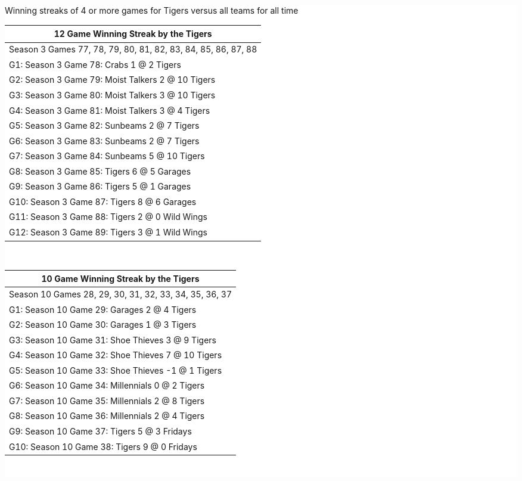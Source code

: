 
Winning streaks of 4 or more games for Tigers versus all teams for all time

| 12 Game Winning Streak by the Tigers |
| ----- |
| Season 3 Games 77, 78, 79, 80, 81, 82, 83, 84, 85, 86, 87, 88 |
| G1: Season 3 Game 78: Crabs 1  @  2 Tigers |
| G2: Season 3 Game 79: Moist Talkers 2  @ 10 Tigers |
| G3: Season 3 Game 80: Moist Talkers 3  @ 10 Tigers |
| G4: Season 3 Game 81: Moist Talkers 3  @  4 Tigers |
| G5: Season 3 Game 82: Sunbeams 2  @  7 Tigers |
| G6: Season 3 Game 83: Sunbeams 2  @  7 Tigers |
| G7: Season 3 Game 84: Sunbeams 5  @ 10 Tigers |
| G8: Season 3 Game 85: Tigers 6  @  5 Garages |
| G9: Season 3 Game 86: Tigers 5  @  1 Garages |
| G10: Season 3 Game 87: Tigers 8  @  6 Garages |
| G11: Season 3 Game 88: Tigers 2  @  0 Wild Wings |
| G12: Season 3 Game 89: Tigers 3  @  1 Wild Wings |

<br />

| 10 Game Winning Streak by the Tigers |
| ----- |
| Season 10 Games 28, 29, 30, 31, 32, 33, 34, 35, 36, 37 |
| G1: Season 10 Game 29: Garages 2  @  4 Tigers |
| G2: Season 10 Game 30: Garages 1  @  3 Tigers |
| G3: Season 10 Game 31: Shoe Thieves 3  @  9 Tigers |
| G4: Season 10 Game 32: Shoe Thieves 7  @ 10 Tigers |
| G5: Season 10 Game 33: Shoe Thieves -1 @  1 Tigers |
| G6: Season 10 Game 34: Millennials 0  @  2 Tigers |
| G7: Season 10 Game 35: Millennials 2  @  8 Tigers |
| G8: Season 10 Game 36: Millennials 2  @  4 Tigers |
| G9: Season 10 Game 37: Tigers 5  @  3 Fridays |
| G10: Season 10 Game 38: Tigers 9  @  0 Fridays |

<br />
